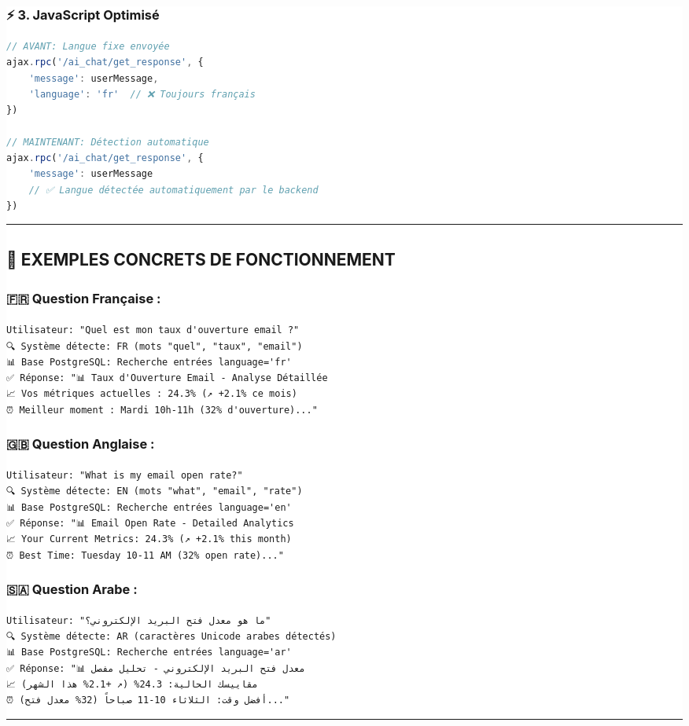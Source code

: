 ### **⚡ 3. JavaScript Optimisé**
```javascript
// AVANT: Langue fixe envoyée
ajax.rpc('/ai_chat/get_response', {
    'message': userMessage,
    'language': 'fr'  // ❌ Toujours français
})

// MAINTENANT: Détection automatique
ajax.rpc('/ai_chat/get_response', {
    'message': userMessage
    // ✅ Langue détectée automatiquement par le backend
})
```

---

## 🎯 **EXEMPLES CONCRETS DE FONCTIONNEMENT**

### **🇫🇷 Question Française :**
```
Utilisateur: "Quel est mon taux d'ouverture email ?"
🔍 Système détecte: FR (mots "quel", "taux", "email")
📊 Base PostgreSQL: Recherche entrées language='fr'
✅ Réponse: "📊 Taux d'Ouverture Email - Analyse Détaillée
📈 Vos métriques actuelles : 24.3% (↗️ +2.1% ce mois)
⏰ Meilleur moment : Mardi 10h-11h (32% d'ouverture)..."
```

### **🇬🇧 Question Anglaise :**
```
Utilisateur: "What is my email open rate?"
🔍 Système détecte: EN (mots "what", "email", "rate")
📊 Base PostgreSQL: Recherche entrées language='en'
✅ Réponse: "📊 Email Open Rate - Detailed Analytics
📈 Your Current Metrics: 24.3% (↗️ +2.1% this month)
⏰ Best Time: Tuesday 10-11 AM (32% open rate)..."
```

### **🇸🇦 Question Arabe :**
```
Utilisateur: "ما هو معدل فتح البريد الإلكتروني؟"
🔍 Système détecte: AR (caractères Unicode arabes détectés)
📊 Base PostgreSQL: Recherche entrées language='ar'
✅ Réponse: "📊 معدل فتح البريد الإلكتروني - تحليل مفصل
📈 مقاييسك الحالية: 24.3% (↗️ +2.1% هذا الشهر)
⏰ أفضل وقت: الثلاثاء 10-11 صباحاً (32% معدل فتح)..."
```

---
